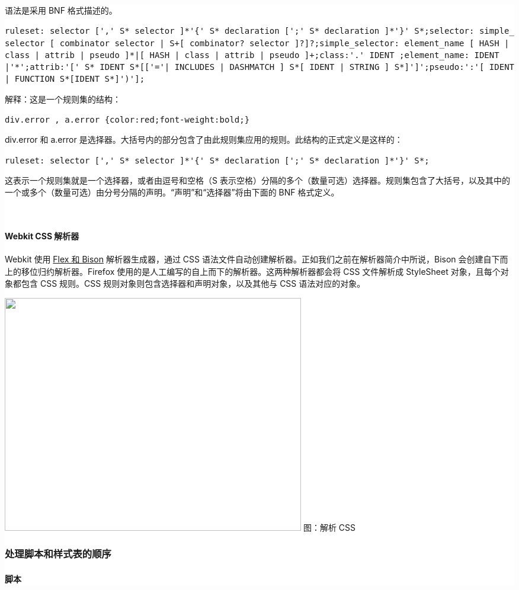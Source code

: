 <p>语法是采用 BNF 格式描述的。</p>
<pre class="prettyprint lang-css"><span class="kwd">ruleset</span><span class="pun">:</span><span class="pln"> selector </span><span class="pun">[</span><span class="str">','</span><span class="pln"> S</span><span class="pun">*</span><span class="pln"> selector </span><span class="pun">]*</span><span class="str">'{'</span><span class="pln"> S</span><span class="pun">*</span><span class="pln"> declaration </span><span class="pun">[</span><span class="str">';'</span><span class="pln"> S</span><span class="pun">*</span><span class="pln"> declaration </span><span class="pun">]*</span><span class="str">'}'</span><span class="pln"> S</span><span class="pun">*</span><span class="pun">;</span><span class="kwd">selector</span><span class="pun">:</span><span class="pln"> simple_selector </span><span class="pun">[</span><span class="pln"> combinator selector </span><span class="pun">|</span><span class="pln"> S</span><span class="pun">+</span><span class="pun">[</span><span class="pln"> combinator</span><span class="pun">?</span><span class="pln"> selector </span><span class="pun">]?</span><span class="pun">]?</span><span class="pun">;</span><span class="kwd">simple_selector</span><span class="pun">:</span><span class="pln"> element_name </span><span class="pun">[</span><span class="pln"> HASH </span><span class="pun">|</span><span class="pln"> class </span><span class="pun">|</span><span class="pln"> attrib </span><span class="pun">|</span><span class="pln"> pseudo </span><span class="pun">]*</span><span class="pun">|</span><span class="pun">[</span><span class="pln"> HASH </span><span class="pun">|</span><span class="pln"> class </span><span class="pun">|</span><span class="pln"> attrib </span><span class="pun">|</span><span class="pln"> pseudo </span><span class="pun">]+</span><span class="pun">;</span><span class="kwd">class</span><span class="pun">:</span><span class="str">'.'</span><span class="pln"> IDENT </span><span class="pun">;</span><span class="kwd">element_name</span><span class="pun">:</span><span class="pln"> IDENT </span><span class="pun">|</span><span class="str">'*'</span><span class="pun">;</span><span class="kwd">attrib</span><span class="pun">:</span><span class="str">'['</span><span class="pln"> S</span><span class="pun">*</span><span class="pln"> IDENT S</span><span class="pun">*</span><span class="pun">[</span><span class="pun">[</span><span class="str">'='</span><span class="pun">|</span><span class="pln"> INCLUDES </span><span class="pun">|</span><span class="pln"> DASHMATCH </span><span class="pun">]</span><span class="pln"> S</span><span class="pun">*</span><span class="pun">[</span><span class="pln"> IDENT </span><span class="pun">|</span><span class="pln"> STRING </span><span class="pun">]</span><span class="pln"> S</span><span class="pun">*</span><span class="pun">]</span><span class="str">']'</span><span class="pun">;</span><span class="kwd">pseudo</span><span class="pun">:</span><span class="str">':'</span><span class="pun">[</span><span class="pln"> IDENT </span><span class="pun">|</span><span class="pln"> FUNCTION S</span><span class="pun">*</span><span class="pun">[</span><span class="pln">IDENT S</span><span class="pun">*]</span><span class="str">')'</span><span class="pun">]</span><span class="pun">;</span></pre>
解释：这是一个规则集的结构：
<pre class="prettyprint lang-css"><span class="pln">div</span><span class="pun">.</span><span class="pln">error </span><span class="pun">,</span><span class="pln"> a</span><span class="pun">.</span><span class="pln">error </span><span class="pun">{</span><span class="kwd">color</span><span class="pun">:</span><span class="pln">red</span><span class="pun">;</span><span class="kwd">font-weight</span><span class="pun">:</span><span class="pln">bold</span><span class="pun">;</span><span class="pun">}</span></pre>
div.error 和 a.error 是选择器。大括号内的部分包含了由此规则集应用的规则。此结构的正式定义是这样的：
<pre class="prettyprint lang-css"><span class="kwd">ruleset</span><span class="pun">:</span><span class="pln"> selector </span><span class="pun">[</span><span class="str">','</span><span class="pln"> S</span><span class="pun">*</span><span class="pln"> selector </span><span class="pun">]*</span><span class="str">'{'</span><span class="pln"> S</span><span class="pun">*</span><span class="pln"> declaration </span><span class="pun">[</span><span class="str">';'</span><span class="pln"> S</span><span class="pun">*</span><span class="pln"> declaration </span><span class="pun">]*</span><span class="str">'}'</span><span class="pln"> S</span><span class="pun">*</span><span class="pun">;</span></pre>
这表示一个规则集就是一个选择器，或者由逗号和空格（S 表示空格）分隔的多个（数量可选）选择器。规则集包含了大括号，以及其中的一个或多个（数量可选）由分号分隔的声明。“声明”和“选择器”将由下面的 BNF 格式定义。
<p> </p>
<h4 id="Webkit_CSS_parser">Webkit CSS 解析器</h4>
<p>Webkit 使用 <a href="#parser_generators">Flex 和 Bison</a> 解析器生成器，通过 CSS 语法文件自动创建解析器。正如我们之前在解析器简介中所说，Bison 会创建自下而上的移位归约解析器。Firefox 使用的是人工编写的自上而下的解析器。这两种解析器都会将 CSS 文件解析成 StyleSheet 对象，且每个对象都包含 CSS 规则。CSS 规则对象则包含选择器和声明对象，以及其他与 CSS 语法对应的对象。</p>
<img title="" src="image023.png" alt="" width="500" height="393" border="0" /> <span>图</span>：解析 CSS
<h3 id="The_order_of_processing_scripts_and_style_sheets">处理脚本和样式表的顺序</h3>
<h4 id="Scripts">脚本</h4>